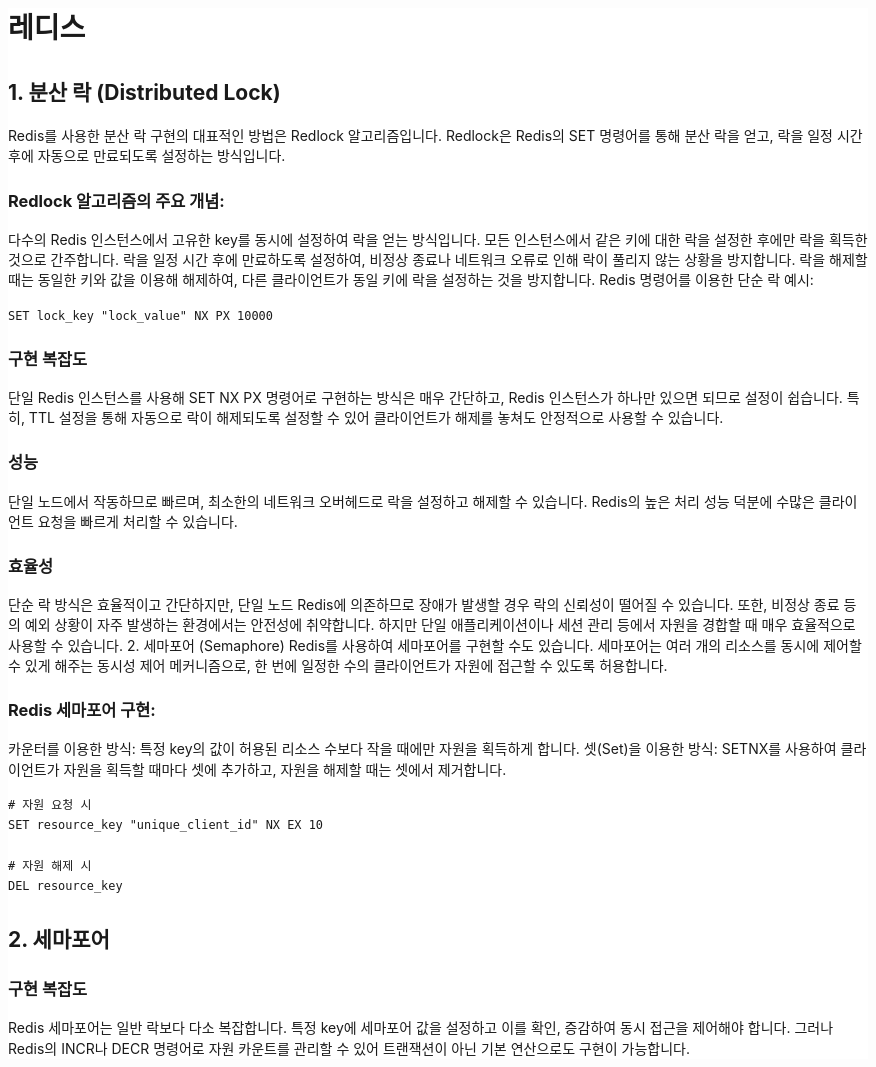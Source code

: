 # 레디스

## 1. 분산 락 (Distributed Lock)
   Redis를 사용한 분산 락 구현의 대표적인 방법은 Redlock 알고리즘입니다. Redlock은 Redis의 SET 명령어를 통해 분산 락을 얻고, 락을 일정 시간 후에 자동으로 만료되도록 설정하는 방식입니다.

### Redlock 알고리즘의 주요 개념:

다수의 Redis 인스턴스에서 고유한 key를 동시에 설정하여 락을 얻는 방식입니다.
모든 인스턴스에서 같은 키에 대한 락을 설정한 후에만 락을 획득한 것으로 간주합니다.
락을 일정 시간 후에 만료하도록 설정하여, 비정상 종료나 네트워크 오류로 인해 락이 풀리지 않는 상황을 방지합니다.
락을 해제할 때는 동일한 키와 값을 이용해 해제하여, 다른 클라이언트가 동일 키에 락을 설정하는 것을 방지합니다.
Redis 명령어를 이용한 단순 락 예시:

```redis
SET lock_key "lock_value" NX PX 10000
```

### 구현 복잡도
단일 Redis 인스턴스를 사용해 SET NX PX 명령어로 구현하는 방식은 매우 간단하고, Redis 인스턴스가 하나만 있으면 되므로 설정이 쉽습니다. 특히, TTL 설정을 통해 자동으로 락이 해제되도록 설정할 수 있어 클라이언트가 해제를 놓쳐도 안정적으로 사용할 수 있습니다.

### 성능
단일 노드에서 작동하므로 빠르며, 최소한의 네트워크 오버헤드로 락을 설정하고 해제할 수 있습니다. Redis의 높은 처리 성능 덕분에 수많은 클라이언트 요청을 빠르게 처리할 수 있습니다.

### 효율성
단순 락 방식은 효율적이고 간단하지만, 단일 노드 Redis에 의존하므로 장애가 발생할 경우 락의 신뢰성이 떨어질 수 있습니다. 또한, 비정상 종료 등의 예외 상황이 자주 발생하는 환경에서는 안전성에 취약합니다. 하지만 단일 애플리케이션이나 세션 관리 등에서 자원을 경합할 때 매우 효율적으로 사용할 수 있습니다.
2. 세마포어 (Semaphore)
   Redis를 사용하여 세마포어를 구현할 수도 있습니다. 세마포어는 여러 개의 리소스를 동시에 제어할 수 있게 해주는 동시성 제어 메커니즘으로, 한 번에 일정한 수의 클라이언트가 자원에 접근할 수 있도록 허용합니다.

### Redis 세마포어 구현:
카운터를 이용한 방식: 특정 key의 값이 허용된 리소스 수보다 작을 때에만 자원을 획득하게 합니다.
셋(Set)을 이용한 방식: SETNX를 사용하여 클라이언트가 자원을 획득할 때마다 셋에 추가하고, 자원을 해제할 때는 셋에서 제거합니다.


```redis
# 자원 요청 시
SET resource_key "unique_client_id" NX EX 10

# 자원 해제 시
DEL resource_key

```
## 2. 세마포어
### 구현 복잡도
Redis 세마포어는 일반 락보다 다소 복잡합니다. 특정 key에 세마포어 값을 설정하고 이를 확인, 증감하여 동시 접근을 제어해야 합니다. 그러나 Redis의 INCR나 DECR 명령어로 자원 카운트를 관리할 수 있어 트랜잭션이 아닌 기본 연산으로도 구현이 가능합니다.
